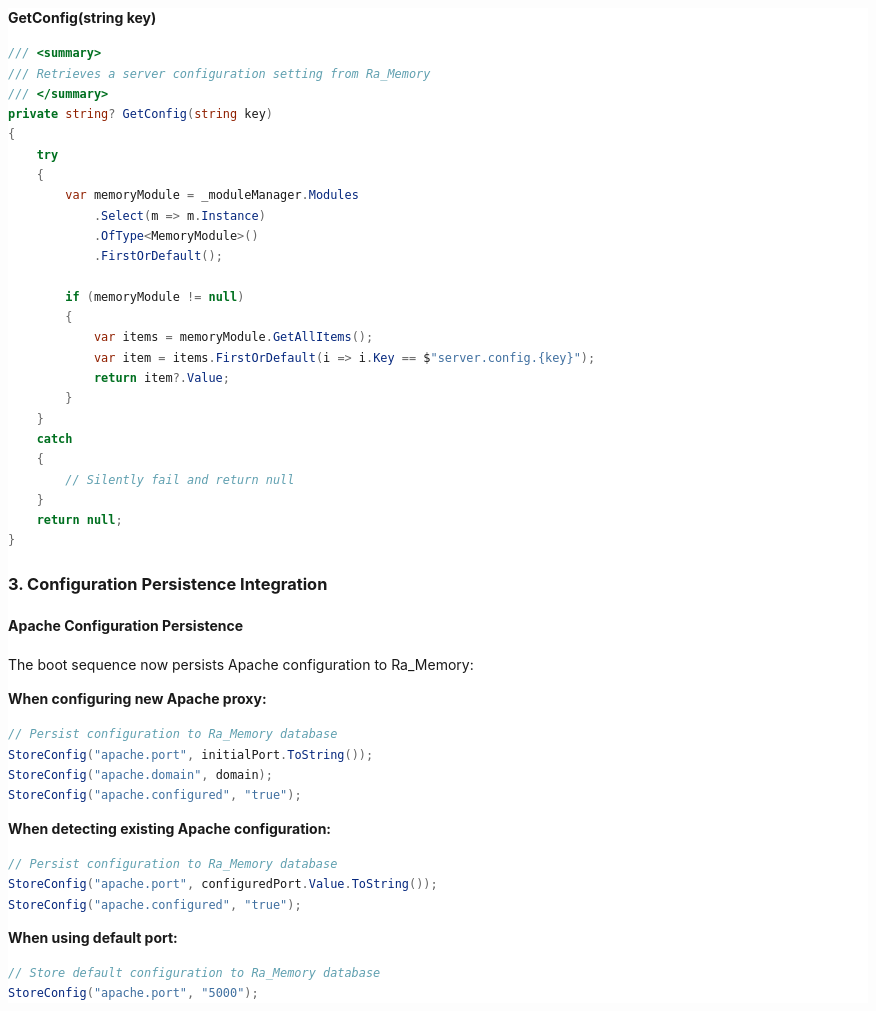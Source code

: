 **GetConfig(string key)**
```csharp
/// <summary>
/// Retrieves a server configuration setting from Ra_Memory
/// </summary>
private string? GetConfig(string key)
{
    try
    {
        var memoryModule = _moduleManager.Modules
            .Select(m => m.Instance)
            .OfType<MemoryModule>()
            .FirstOrDefault();
        
        if (memoryModule != null)
        {
            var items = memoryModule.GetAllItems();
            var item = items.FirstOrDefault(i => i.Key == $"server.config.{key}");
            return item?.Value;
        }
    }
    catch
    {
        // Silently fail and return null
    }
    return null;
}
```

### 3. Configuration Persistence Integration

#### Apache Configuration Persistence
The boot sequence now persists Apache configuration to Ra_Memory:

**When configuring new Apache proxy:**
```csharp
// Persist configuration to Ra_Memory database
StoreConfig("apache.port", initialPort.ToString());
StoreConfig("apache.domain", domain);
StoreConfig("apache.configured", "true");
```

**When detecting existing Apache configuration:**
```csharp
// Persist configuration to Ra_Memory database
StoreConfig("apache.port", configuredPort.Value.ToString());
StoreConfig("apache.configured", "true");
```

**When using default port:**
```csharp
// Store default configuration to Ra_Memory database
StoreConfig("apache.port", "5000");
```
